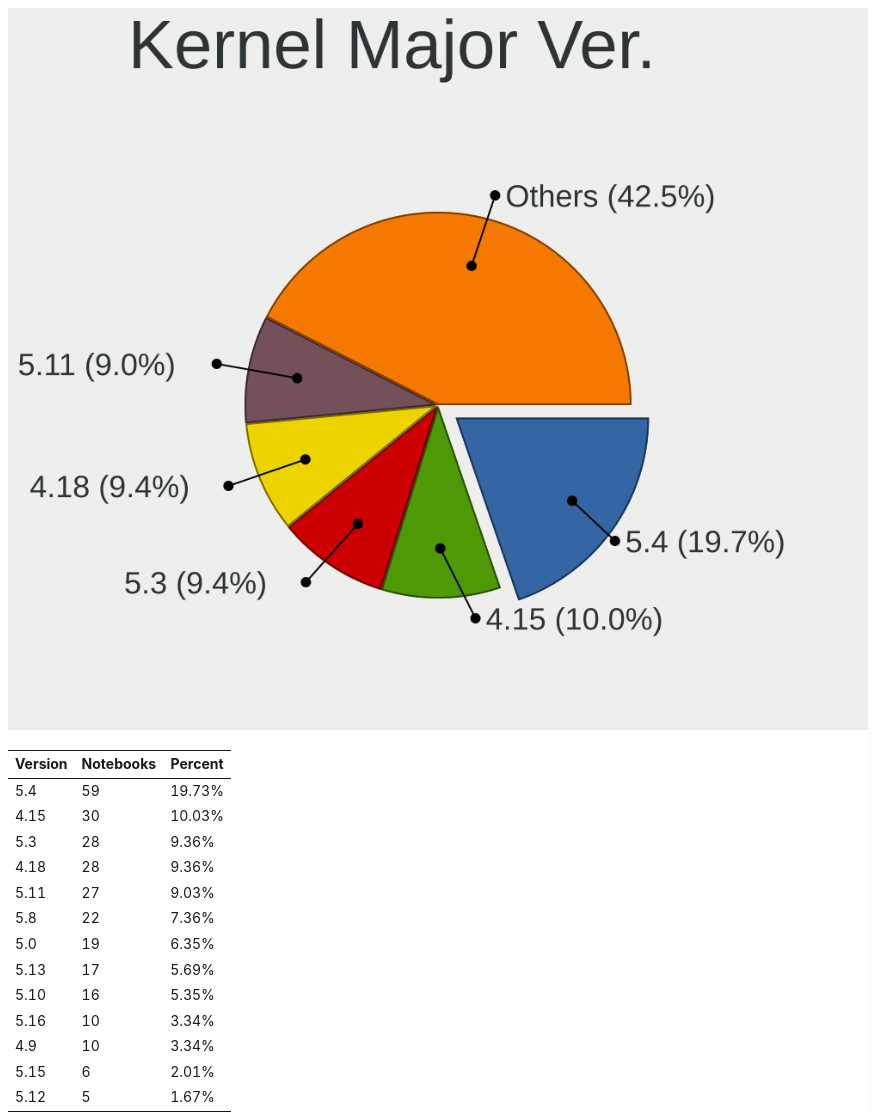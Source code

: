 ![Kernel Major Ver.](./images/pie_chart/os_kernel_major.svg)


| Version | Notebooks | Percent |
|---------|-----------|---------|
| 5.4     | 59        | 19.73%  |
| 4.15    | 30        | 10.03%  |
| 5.3     | 28        | 9.36%   |
| 4.18    | 28        | 9.36%   |
| 5.11    | 27        | 9.03%   |
| 5.8     | 22        | 7.36%   |
| 5.0     | 19        | 6.35%   |
| 5.13    | 17        | 5.69%   |
| 5.10    | 16        | 5.35%   |
| 5.16    | 10        | 3.34%   |
| 4.9     | 10        | 3.34%   |
| 5.15    | 6         | 2.01%   |
| 5.12    | 5         | 1.67%   |